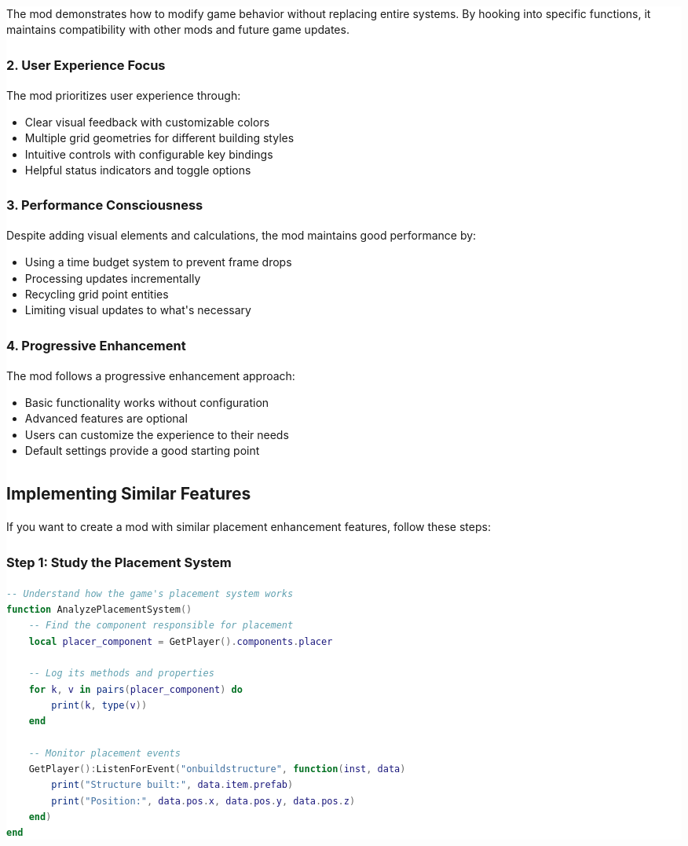 The mod demonstrates how to modify game behavior without replacing entire systems. By hooking into specific functions, it maintains compatibility with other mods and future game updates.

### 2. User Experience Focus

The mod prioritizes user experience through:
- Clear visual feedback with customizable colors
- Multiple grid geometries for different building styles
- Intuitive controls with configurable key bindings
- Helpful status indicators and toggle options

### 3. Performance Consciousness

Despite adding visual elements and calculations, the mod maintains good performance by:
- Using a time budget system to prevent frame drops
- Processing updates incrementally
- Recycling grid point entities
- Limiting visual updates to what's necessary

### 4. Progressive Enhancement

The mod follows a progressive enhancement approach:
- Basic functionality works without configuration
- Advanced features are optional
- Users can customize the experience to their needs
- Default settings provide a good starting point

## Implementing Similar Features

If you want to create a mod with similar placement enhancement features, follow these steps:

### Step 1: Study the Placement System

```lua
-- Understand how the game's placement system works
function AnalyzePlacementSystem()
    -- Find the component responsible for placement
    local placer_component = GetPlayer().components.placer
    
    -- Log its methods and properties
    for k, v in pairs(placer_component) do
        print(k, type(v))
    end
    
    -- Monitor placement events
    GetPlayer():ListenForEvent("onbuildstructure", function(inst, data)
        print("Structure built:", data.item.prefab)
        print("Position:", data.pos.x, data.pos.y, data.pos.z)
    end)
end
```
